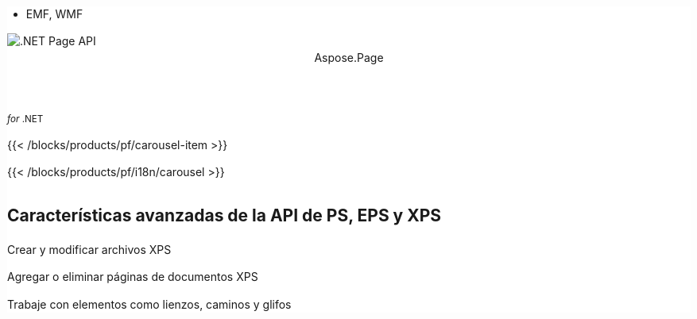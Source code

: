    </header>
   <ul>
    <li>
     EMF, WMF
    </li>
   </ul>
  </div>
  
 </div>
 
 <div class="d1-logo">
  <img width="70" height="75" alt=".NET Page API" src="https://www.aspose.cloud/templates/aspose/img/products/page/aspose_page-for-net.svg"/>
  <header>
   Aspose.Page
  </header>
  <footer>
   <small>
    <em>
     for
    </em>
    .NET
   </small>
  </footer>
 </div>
 
</div>

{{< /blocks/products/pf/carousel-item >}}

{{< /blocks/products/pf/i18n/carousel >}}



<div class="container-fluid features-section bg-gray singleproduct">
 <a class="anchor" id="features" name="features">
 </a>
 <div class="row">
  <div class="container">
   <h2 class="pr-ft">
    Características avanzadas de la API de PS, EPS y XPS
   </h2>
   <p>
   </p>
   <div class="col-lg-4">
    <em class="fa fa-pencil-square-o ico-blue fa-2x col-lg-2">
    </em>
    <p class="col-lg-10">
     Crear y modificar archivos XPS
    </p>
   </div>
   <div class="col-lg-4">
    <em class="fa fa-copy ico-blue fa-2x col-lg-2">
    </em>
    <p class="col-lg-10">
     Agregar o eliminar páginas de documentos XPS
    </p>
   </div>
   <div class="col-lg-4">
    <em class="fa fa-cogs ico-blue fa-2x col-lg-2">
    </em>
    <p class="col-lg-10">
     Trabaje con elementos como lienzos, caminos y glifos
    </p>
   </div>
   <div class="col-lg-4">
    <em class="fa fa-plus ico-blue fa-2x col-lg-2">
    </em>